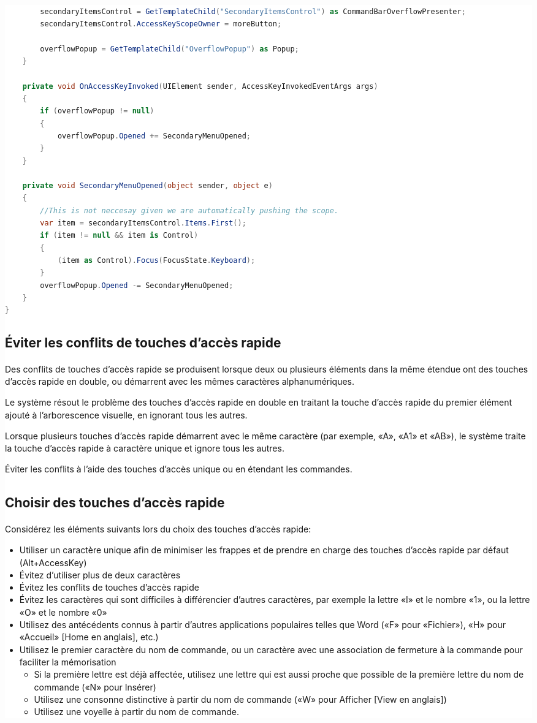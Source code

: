 ```csharp
        secondaryItemsControl = GetTemplateChild("SecondaryItemsControl") as CommandBarOverflowPresenter;
        secondaryItemsControl.AccessKeyScopeOwner = moreButton;

        overflowPopup = GetTemplateChild("OverflowPopup") as Popup;
    }

    private void OnAccessKeyInvoked(UIElement sender, AccessKeyInvokedEventArgs args)
    {
        if (overflowPopup != null)
        {
            overflowPopup.Opened += SecondaryMenuOpened;
        }
    }

    private void SecondaryMenuOpened(object sender, object e)
    {
        //This is not neccesay given we are automatically pushing the scope.
        var item = secondaryItemsControl.Items.First();
        if (item != null && item is Control)
        {
            (item as Control).Focus(FocusState.Keyboard);
        }
        overflowPopup.Opened -= SecondaryMenuOpened;
    }
}
```

## <a name="avoid-access-key-collisions"></a>Éviter les conflits de touches d’accès rapide

Des conflits de touches d’accès rapide se produisent lorsque deux ou plusieurs éléments dans la même étendue ont des touches d’accès rapide en double, ou démarrent avec les mêmes caractères alphanumériques.

Le système résout le problème des touches d’accès rapide en double en traitant la touche d’accès rapide du premier élément ajouté à l’arborescence visuelle, en ignorant tous les autres.

Lorsque plusieurs touches d’accès rapide démarrent avec le même caractère (par exemple, «A», «A1» et «AB»), le système traite la touche d’accès rapide à caractère unique et ignore tous les autres.

Éviter les conflits à l’aide des touches d’accès unique ou en étendant les commandes.

## <a name="choose-access-keys"></a>Choisir des touches d’accès rapide

Considérez les éléments suivants lors du choix des touches d’accès rapide:

-   Utiliser un caractère unique afin de minimiser les frappes et de prendre en charge des touches d’accès rapide par défaut (Alt+AccessKey)
-   Évitez d’utiliser plus de deux caractères
-   Évitez les conflits de touches d’accès rapide
-   Évitez les caractères qui sont difficiles à différencier d’autres caractères, par exemple la lettre «I» et le nombre «1», ou la lettre «O» et le nombre «0»
-   Utilisez des antécédents connus à partir d’autres applications populaires telles que Word («F» pour «Fichier»), «H» pour «Accueil» [Home en anglais], etc.)
-   Utilisez le premier caractère du nom de commande, ou un caractère avec une association de fermeture à la commande pour faciliter la mémorisation
    -   Si la première lettre est déjà affectée, utilisez une lettre qui est aussi proche que possible de la première lettre du nom de commande («N» pour Insérer)
    -   Utilisez une consonne distinctive à partir du nom de commande («W» pour Afficher [View en anglais])
    -   Utilisez une voyelle à partir du nom de commande.
